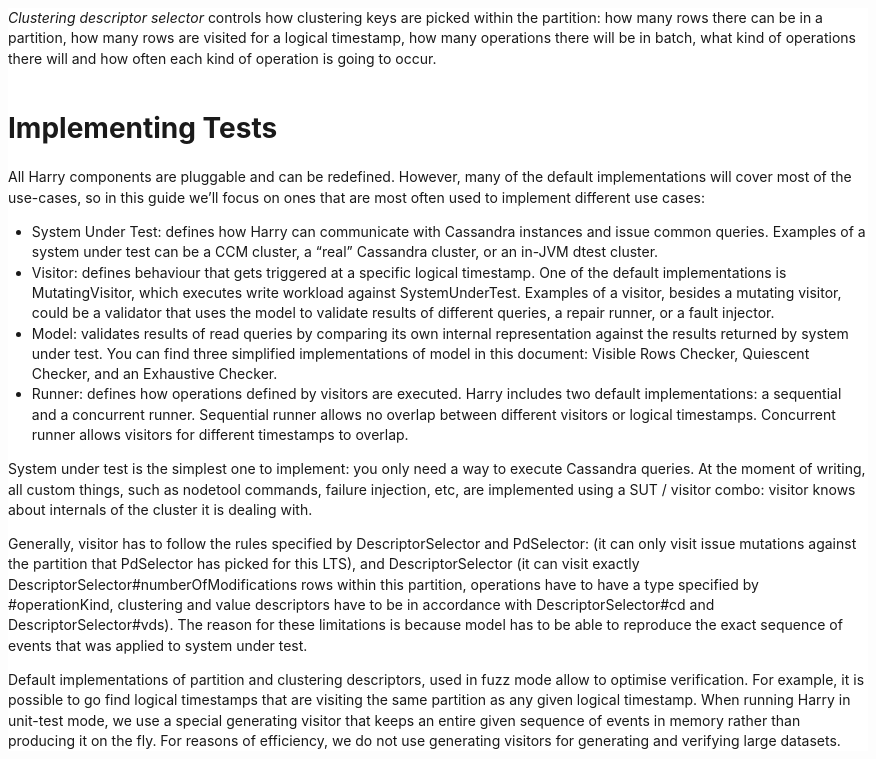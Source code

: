 *Clustering descriptor selector* controls how clustering keys are picked within
the partition: how many rows there can be in a partition, how many rows are
visited for a logical timestamp, how many operations there will be in batch,
what kind of operations there will and how often each kind of operation is going
to occur.

# Implementing Tests

All Harry components are pluggable and can be redefined. However, many
of the default implementations will cover most of the use-cases, so in
this guide we’ll focus on ones that are most often used to implement
different use cases:

  * System Under Test: defines how Harry can communicate with
    Cassandra instances and issue common queries. Examples of a system
    under test can be a CCM cluster, a “real” Cassandra cluster, or an
    in-JVM dtest cluster.
  * Visitor: defines behaviour that gets triggered at a specific
    logical timestamp. One of the default implementations is
    MutatingVisitor, which executes write workload against
    SystemUnderTest. Examples of a visitor, besides a mutating visitor,
    could be a validator that uses the model to validate results of
    different queries, a repair runner, or a fault injector.
  * Model: validates results of read queries by comparing its own
    internal representation against the results returned by system
    under test. You can find three simplified implementations of
    model in this document: Visible Rows Checker, Quiescent Checker,
    and an Exhaustive Checker.
  * Runner: defines how operations defined by visitors are
    executed. Harry includes two default implementations: a sequential
    and a concurrent runner. Sequential runner allows no overlap
    between different visitors or logical timestamps. Concurrent
    runner allows visitors for different timestamps to overlap.

System under test is the simplest one to implement: you only need a
way to execute Cassandra queries. At the moment of writing, all custom
things, such as nodetool commands, failure injection, etc, are
implemented using a SUT / visitor combo: visitor knows about internals
of the cluster it is dealing with.

Generally, visitor has to follow the rules specified by
DescriptorSelector and PdSelector: (it can only visit issue mutations
against the partition that PdSelector has picked for this LTS), and
DescriptorSelector (it can visit exactly
DescriptorSelector#numberOfModifications rows within this partition,
operations have to have a type specified by #operationKind, clustering
and value descriptors have to be in accordance with
DescriptorSelector#cd and DescriptorSelector#vds). The reason for
these limitations is because model has to be able to reproduce the
exact sequence of events that was applied to system under test.

Default implementations of partition and clustering descriptors, used
in fuzz mode allow to optimise verification. For example, it is
possible to go find logical timestamps that are visiting the same
partition as any given logical timestamp. When running Harry in
unit-test mode, we use a special generating visitor that keeps an
entire given sequence of events in memory rather than producing it on
the fly. For reasons of efficiency, we do not use generating visitors
for generating and verifying large datasets.
